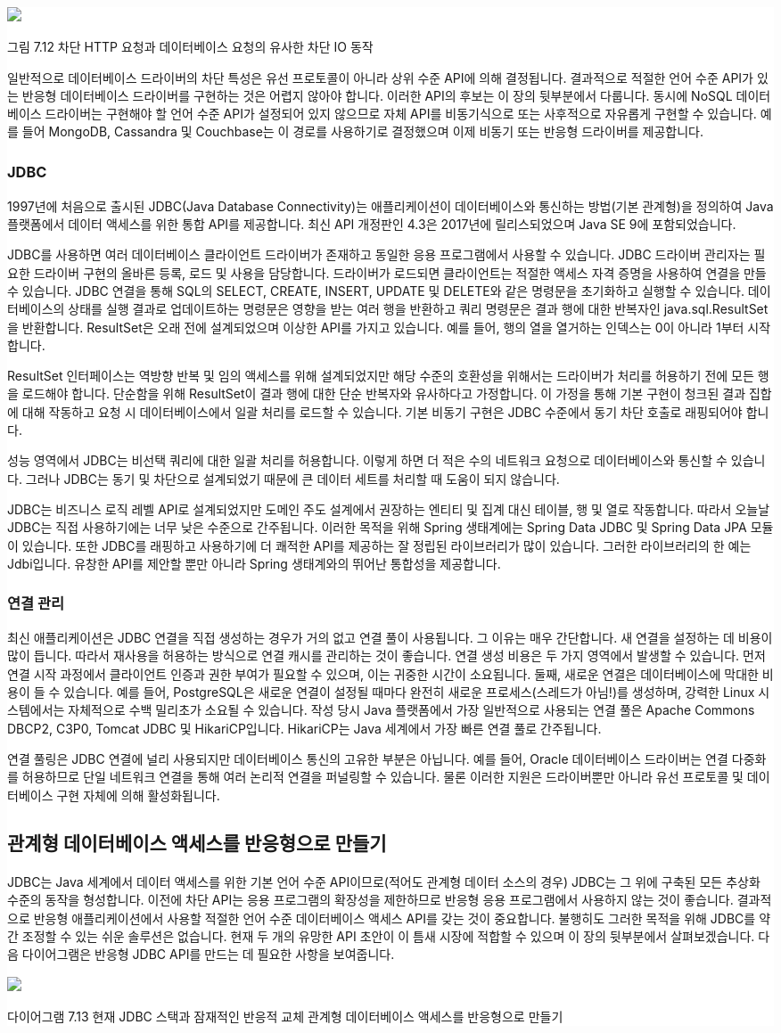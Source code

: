 ![](https://learning.oreilly.com/api/v2/epubs/urn:orm:book:9781787284951/files/assets/0c883f62-dc55-4039-92fd-d31edbbdaef5.png)

그림 7.12 차단 HTTP 요청과 데이터베이스 요청의 유사한 차단 IO 동작

일반적으로 데이터베이스 드라이버의 차단 특성은 유선 프로토콜이 아니라 상위 수준 API에 의해 결정됩니다. 결과적으로 적절한 언어 수준 API가 있는 반응형 데이터베이스 드라이버를 구현하는 것은 어렵지 않아야 합니다. 이러한 API의 후보는 이 장의 뒷부분에서 다룹니다. 동시에 NoSQL 데이터베이스 드라이버는 구현해야 할 언어 수준 API가 설정되어 있지 않으므로 자체 API를 비동기식으로 또는 사후적으로 자유롭게 구현할 수 있습니다. 예를 들어 MongoDB, Cassandra 및 Couchbase는 이 경로를 사용하기로 결정했으며 이제 비동기 또는 반응형 드라이버를 제공합니다.

### JDBC
1997년에 처음으로 출시된 JDBC(Java Database Connectivity)는 애플리케이션이 데이터베이스와 통신하는 방법(기본 관계형)을 정의하여 Java 플랫폼에서 데이터 액세스를 위한 통합 API를 제공합니다. 최신 API 개정판인 4.3은 2017년에 릴리스되었으며 Java SE 9에 포함되었습니다.

JDBC를 사용하면 여러 데이터베이스 클라이언트 드라이버가 존재하고 동일한 응용 프로그램에서 사용할 수 있습니다. JDBC 드라이버 관리자는 필요한 드라이버 구현의 올바른 등록, 로드 및 사용을 담당합니다. 드라이버가 로드되면 클라이언트는 적절한 액세스 자격 증명을 사용하여 연결을 만들 수 있습니다. JDBC 연결을 통해 SQL의 SELECT, CREATE, INSERT, UPDATE 및 DELETE와 같은 명령문을 초기화하고 실행할 수 있습니다. 데이터베이스의 상태를 실행 결과로 업데이트하는 명령문은 영향을 받는 여러 행을 반환하고 쿼리 명령문은 결과 행에 대한 반복자인 java.sql.ResultSet을 반환합니다. ResultSet은 오래 전에 설계되었으며 이상한 API를 가지고 있습니다. 예를 들어, 행의 열을 열거하는 인덱스는 0이 아니라 1부터 시작합니다.

ResultSet 인터페이스는 역방향 반복 및 임의 액세스를 위해 설계되었지만 해당 수준의 호환성을 위해서는 드라이버가 처리를 허용하기 전에 모든 행을 로드해야 합니다. 단순함을 위해 ResultSet이 결과 행에 대한 단순 반복자와 유사하다고 가정합니다. 이 가정을 통해 기본 구현이 청크된 결과 집합에 대해 작동하고 요청 시 데이터베이스에서 일괄 처리를 로드할 수 있습니다. 기본 비동기 구현은 JDBC 수준에서 동기 차단 호출로 래핑되어야 합니다.

성능 영역에서 JDBC는 비선택 쿼리에 대한 일괄 처리를 허용합니다. 이렇게 하면 더 적은 수의 네트워크 요청으로 데이터베이스와 통신할 수 있습니다. 그러나 JDBC는 동기 및 차단으로 설계되었기 때문에 큰 데이터 세트를 처리할 때 도움이 되지 않습니다.

JDBC는 비즈니스 로직 레벨 API로 설계되었지만 도메인 주도 설계에서 권장하는 엔티티 및 집계 대신 테이블, 행 및 열로 작동합니다. 따라서 오늘날 JDBC는 직접 사용하기에는 너무 낮은 수준으로 간주됩니다. 이러한 목적을 위해 Spring 생태계에는 Spring Data JDBC 및 Spring Data JPA 모듈이 있습니다. 또한 JDBC를 래핑하고 사용하기에 더 쾌적한 API를 제공하는 잘 정립된 라이브러리가 많이 있습니다. 그러한 라이브러리의 한 예는 Jdbi입니다. 유창한 API를 제안할 뿐만 아니라 Spring 생태계와의 뛰어난 통합성을 제공합니다.

### 연결 관리
최신 애플리케이션은 JDBC 연결을 직접 생성하는 경우가 거의 없고 연결 풀이 사용됩니다. 그 이유는 매우 간단합니다. 새 연결을 설정하는 데 비용이 많이 듭니다. 따라서 재사용을 허용하는 방식으로 연결 캐시를 관리하는 것이 좋습니다. 연결 생성 비용은 두 가지 영역에서 발생할 수 있습니다. 먼저 연결 시작 과정에서 클라이언트 인증과 권한 부여가 필요할 수 있으며, 이는 귀중한 시간이 소요됩니다. 둘째, 새로운 연결은 데이터베이스에 막대한 비용이 들 수 있습니다. 예를 들어, PostgreSQL은 새로운 연결이 설정될 때마다 완전히 새로운 프로세스(스레드가 아님!)를 생성하며, 강력한 Linux 시스템에서는 자체적으로 수백 밀리초가 소요될 수 있습니다. 작성 당시 Java 플랫폼에서 가장 일반적으로 사용되는 연결 풀은 Apache Commons DBCP2, C3P0, Tomcat JDBC 및 HikariCP입니다. HikariCP는 Java 세계에서 가장 빠른 연결 풀로 간주됩니다.

연결 풀링은 JDBC 연결에 널리 사용되지만 데이터베이스 통신의 고유한 부분은 아닙니다. 예를 들어, Oracle 데이터베이스 드라이버는 연결 다중화를 허용하므로 단일 네트워크 연결을 통해 여러 논리적 연결을 퍼널링할 수 있습니다. 물론 이러한 지원은 드라이버뿐만 아니라 유선 프로토콜 및 데이터베이스 구현 자체에 의해 활성화됩니다.


## 관계형 데이터베이스 액세스를 반응형으로 만들기

JDBC는 Java 세계에서 데이터 액세스를 위한 기본 언어 수준 API이므로(적어도 관계형 데이터 소스의 경우) JDBC는 그 위에 구축된 모든 추상화 수준의 동작을 형성합니다. 이전에 차단 API는 응용 프로그램의 확장성을 제한하므로 반응형 응용 프로그램에서 사용하지 않는 것이 좋습니다. 결과적으로 반응형 애플리케이션에서 사용할 적절한 언어 수준 데이터베이스 액세스 API를 갖는 것이 중요합니다. 불행히도 그러한 목적을 위해 JDBC를 약간 조정할 수 있는 쉬운 솔루션은 없습니다. 현재 두 개의 유망한 API 초안이 이 틈새 시장에 적합할 수 있으며 이 장의 뒷부분에서 살펴보겠습니다. 다음 다이어그램은 반응형 JDBC API를 만드는 데 필요한 사항을 보여줍니다.

![](https://learning.oreilly.com/api/v2/epubs/urn:orm:book:9781787284951/files/assets/8085232b-5ac2-489d-b676-5a9dc2125131.png)

다이어그램 7.13 현재 JDBC 스택과 잠재적인 반응적 교체 관계형 데이터베이스 액세스를 반응형으로 만들기
